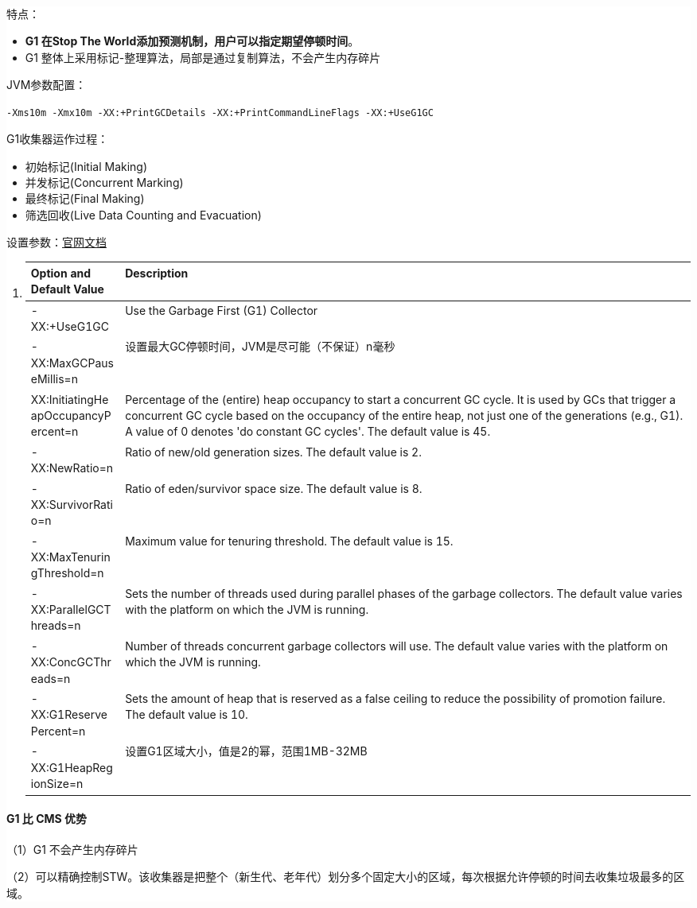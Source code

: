 特点：

* **G1 在Stop The World添加预测机制，用户可以指定期望停顿时间**。
* G1 整体上采用标记-整理算法，局部是通过复制算法，不会产生内存碎片

JVM参数配置：

```xml
-Xms10m -Xmx10m -XX:+PrintGCDetails -XX:+PrintCommandLineFlags -XX:+UseG1GC
```

G1收集器运作过程：

* 初始标记(Initial Making)
* 并发标记(Concurrent Marking)
* 最终标记(Final Making)
* 筛选回收(Live Data Counting and Evacuation)

设置参数：[官网文档](https://www.oracle.com/technetwork/tutorials/tutorials-1876574.html)

1. | Option and Default Value            | Description                                                  |
   | ----------------------------------- | ------------------------------------------------------------ |
   | -XX:+UseG1GC                        | Use the Garbage First (G1) Collector                         |
   | -XX:MaxGCPauseMillis=n              | 设置最大GC停顿时间，JVM是尽可能（不保证）n毫秒               |
   | XX:InitiatingHeapOccupancyPercent=n | Percentage of the (entire) heap occupancy to start a concurrent GC cycle. It is used by GCs that trigger a concurrent GC cycle based on the occupancy of the entire heap, not just one of the generations (e.g., G1). A value of 0 denotes 'do constant GC cycles'. The default value is 45. |
   | -XX:NewRatio=n                      | Ratio of new/old generation sizes. The default value is 2.   |
   | -XX:SurvivorRatio=n                 | Ratio of eden/survivor space size. The default value is 8.   |
   | -XX:MaxTenuringThreshold=n          | Maximum value for tenuring threshold. The default value is 15. |
   | -XX:ParallelGCThreads=n             | Sets the number of threads used during parallel phases of the garbage collectors. The default value varies with the platform on which the JVM is running. |
   | -XX:ConcGCThreads=n                 | Number of threads concurrent garbage collectors will use. The default value varies with the platform on which the JVM is running. |
   | -XX:G1ReservePercent=n              | Sets the amount of heap that is reserved as a false ceiling to reduce the possibility of promotion failure. The default value is 10. |
   | -XX:G1HeapRegionSize=n              | 设置G1区域大小，值是2的幂，范围1MB-32MB                      |

####  G1 比 CMS 优势

（1）G1 不会产生内存碎片

（2）可以精确控制STW。该收集器是把整个（新生代、老年代）划分多个固定大小的区域，每次根据允许停顿的时间去收集垃圾最多的区域。